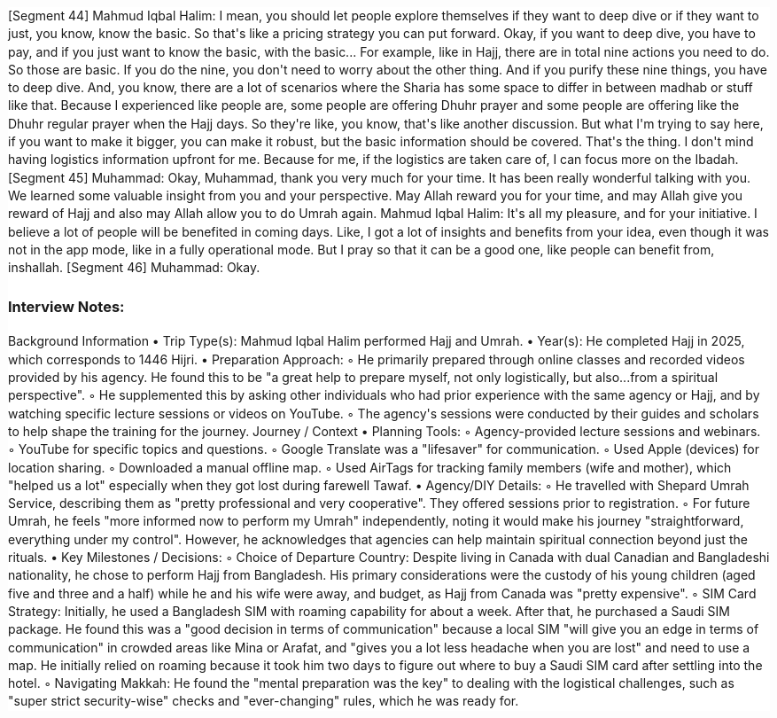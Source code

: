 [Segment 44] Mahmud Iqbal Halim: I mean, you should let people explore themselves if they want to deep dive or if they want to just, you know, know the basic. So that's like a pricing strategy you can put forward. Okay, if you want to deep dive, you have to pay, and if you just want to know the basic, with the basic... For example, like in Hajj, there are in total nine actions you need to do. So those are basic. If you do the nine, you don't need to worry about the other thing. And if you purify these nine things, you have to deep dive. And, you know, there are a lot of scenarios where the Sharia has some space to differ in between madhab or stuff like that. Because I experienced like people are, some people are offering Dhuhr prayer and some people are offering like the Dhuhr regular prayer when the Hajj days. So they're like, you know, that's like another discussion. But what I'm trying to say here, if you want to make it bigger, you can make it robust, but the basic information should be covered. That's the thing. I don't mind having logistics information upfront for me. Because for me, if the logistics are taken care of, I can focus more on the Ibadah.
[Segment 45] Muhammad: Okay, Muhammad, thank you very much for your time. It has been really wonderful talking with you. We learned some valuable insight from you and your perspective. May Allah reward you for your time, and may Allah give you reward of Hajj and also may Allah allow you to do Umrah again.
Mahmud Iqbal Halim: It's all my pleasure, and for your initiative. I believe a lot of people will be benefited in coming days. Like, I got a lot of insights and benefits from your idea, even though it was not in the app mode, like in a fully operational mode. But I pray so that it can be a good one, like people can benefit from, inshallah.
[Segment 46] Muhammad: Okay.

### Interview Notes:

Background Information
• Trip Type(s): Mahmud Iqbal Halim performed Hajj and Umrah.
• Year(s): He completed Hajj in 2025, which corresponds to 1446 Hijri.
• Preparation Approach:
    ◦ He primarily prepared through online classes and recorded videos provided by his agency. He found this to be "a great help to prepare myself, not only logistically, but also...from a spiritual perspective".
    ◦ He supplemented this by asking other individuals who had prior experience with the same agency or Hajj, and by watching specific lecture sessions or videos on YouTube.
    ◦ The agency's sessions were conducted by their guides and scholars to help shape the training for the journey.
Journey / Context
• Planning Tools:
    ◦ Agency-provided lecture sessions and webinars.
    ◦ YouTube for specific topics and questions.
    ◦ Google Translate was a "lifesaver" for communication.
    ◦ Used Apple (devices) for location sharing.
    ◦ Downloaded a manual offline map.
    ◦ Used AirTags for tracking family members (wife and mother), which "helped us a lot" especially when they got lost during farewell Tawaf.
• Agency/DIY Details:
    ◦ He travelled with Shepard Umrah Service, describing them as "pretty professional and very cooperative". They offered sessions prior to registration.
    ◦ For future Umrah, he feels "more informed now to perform my Umrah" independently, noting it would make his journey "straightforward, everything under my control". However, he acknowledges that agencies can help maintain spiritual connection beyond just the rituals.
• Key Milestones / Decisions:
    ◦ Choice of Departure Country: Despite living in Canada with dual Canadian and Bangladeshi nationality, he chose to perform Hajj from Bangladesh. His primary considerations were the custody of his young children (aged five and three and a half) while he and his wife were away, and budget, as Hajj from Canada was "pretty expensive".
    ◦ SIM Card Strategy: Initially, he used a Bangladesh SIM with roaming capability for about a week. After that, he purchased a Saudi SIM package. He found this was a "good decision in terms of communication" because a local SIM "will give you an edge in terms of communication" in crowded areas like Mina or Arafat, and "gives you a lot less headache when you are lost" and need to use a map. He initially relied on roaming because it took him two days to figure out where to buy a Saudi SIM card after settling into the hotel.
    ◦ Navigating Makkah: He found the "mental preparation was the key" to dealing with the logistical challenges, such as "super strict security-wise" checks and "ever-changing" rules, which he was ready for.